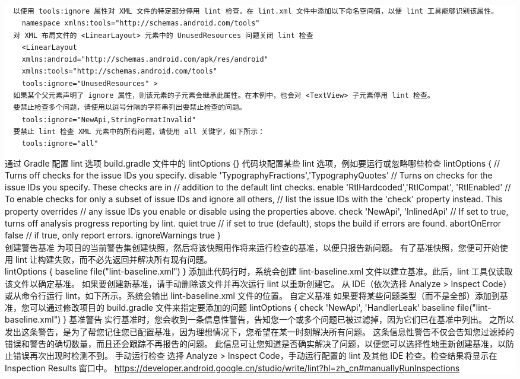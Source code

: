       以使用 tools:ignore 属性对 XML 文件的特定部分停用 lint 检查。在 lint.xml 文件中添加以下命名空间值，以便 lint 工具能够识别该属性。
        namespace xmlns:tools="http://schemas.android.com/tools"
      对 XML 布局文件的 <LinearLayout> 元素中的 UnusedResources 问题关闭 lint 检查
        <LinearLayout
        xmlns:android="http://schemas.android.com/apk/res/android"
        xmlns:tools="http://schemas.android.com/tools"
        tools:ignore="UnusedResources" >
      如果某个父元素声明了 ignore 属性，则该元素的子元素会继承此属性。在本例中，也会对 <TextView> 子元素停用 lint 检查。
      要禁止检查多个问题，请使用以逗号分隔的字符串列出要禁止检查的问题。
        tools:ignore="NewApi,StringFormatInvalid"
      要禁止 lint 检查 XML 元素中的所有问题，请使用 all 关键字，如下所示：
        tools:ignore="all"
通过 Gradle 配置 lint 选项
  build.gradle 文件中的 lintOptions {} 代码块配置某些 lint 选项，例如要运行或忽略哪些检查
      lintOptions {
        // Turns off checks for the issue IDs you specify.
        disable 'TypographyFractions','TypographyQuotes'
        // Turns on checks for the issue IDs you specify. These checks are in
        // addition to the default lint checks.
        enable 'RtlHardcoded','RtlCompat', 'RtlEnabled'
        // To enable checks for only a subset of issue IDs and ignore all others,
        // list the issue IDs with the 'check' property instead. This property overrides
        // any issue IDs you enable or disable using the properties above.
        check 'NewApi', 'InlinedApi'
        // If set to true, turns off analysis progress reporting by lint.
        quiet true
        // if set to true (default), stops the build if errors are found.
        abortOnError false
        // if true, only report errors.
        ignoreWarnings true
      }              
创建警告基准
  为项目的当前警告集创建快照，然后将该快照用作将来运行检查的基准，以便只报告新问题。 
  有了基准快照，您便可开始使用 lint 让构建失败，而不必先返回并解决所有现有问题。  
      lintOptions {
        baseline file("lint-baseline.xml")
      }
  添加此代码行时，系统会创建 lint-baseline.xml 文件以建立基准。此后，lint 工具仅读取该文件以确定基准。
  如果要创建新基准，请手动删除该文件并再次运行 lint 以重新创建它。
  从 IDE（依次选择 Analyze > Inspect Code）或从命令行运行 lint，如下所示。系统会输出 lint-baseline.xml 文件的位置。
  自定义基准
    如果要将某些问题类型（而不是全部）添加到基准，您可以通过修改项目的 build.gradle 文件来指定要添加的问题
      lintOptions {
        check 'NewApi', 'HandlerLeak'
        baseline file("lint-baseline.xml")
      }
  基准警告 
    实行基准时，您会收到一条信息性警告，告知您一个或多个问题已被过滤掉，因为它们已在基准中列出。
    之所以发出这条警告，是为了帮您记住您已配置基准，因为理想情况下，您希望在某一时刻解决所有问题。
    这条信息性警告不仅会告知您过滤掉的错误和警告的确切数量，而且还会跟踪不再报告的问题。
    此信息可让您知道是否确实解决了问题，以便您可以选择性地重新创建基准，以防止错误再次出现时检测不到。
手动运行检查
  选择 Analyze > Inspect Code，手动运行配置的 lint 及其他 IDE 检查。检查结果将显示在 Inspection Results 窗口中。
  https://developer.android.google.cn/studio/write/lint?hl=zh_cn#manuallyRunInspections
